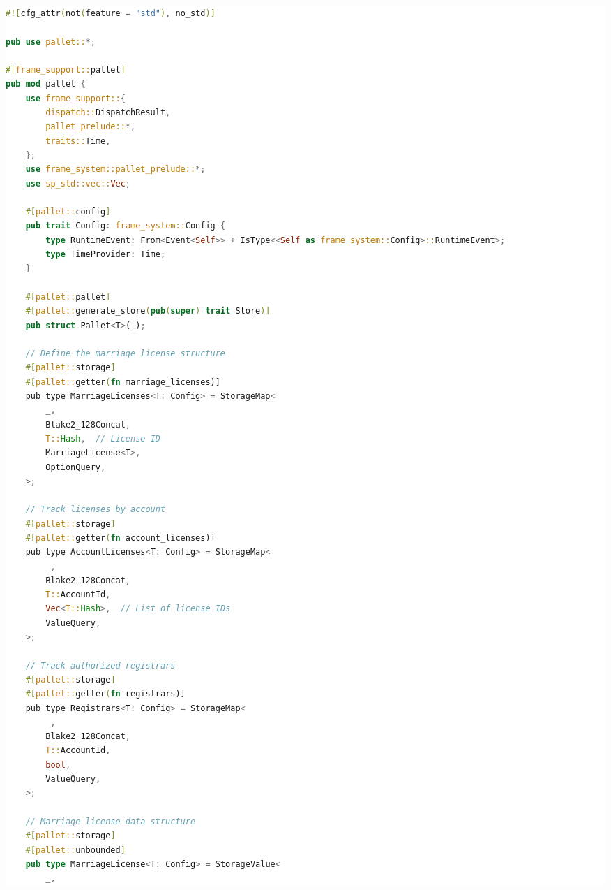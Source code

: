 ```rust
#![cfg_attr(not(feature = "std"), no_std)]

pub use pallet::*;

#[frame_support::pallet]
pub mod pallet {
    use frame_support::{
        dispatch::DispatchResult,
        pallet_prelude::*,
        traits::Time,
    };
    use frame_system::pallet_prelude::*;
    use sp_std::vec::Vec;

    #[pallet::config]
    pub trait Config: frame_system::Config {
        type RuntimeEvent: From<Event<Self>> + IsType<<Self as frame_system::Config>::RuntimeEvent>;
        type TimeProvider: Time;
    }

    #[pallet::pallet]
    #[pallet::generate_store(pub(super) trait Store)]
    pub struct Pallet<T>(_);

    // Define the marriage license structure
    #[pallet::storage]
    #[pallet::getter(fn marriage_licenses)]
    pub type MarriageLicenses<T: Config> = StorageMap<
        _,
        Blake2_128Concat,
        T::Hash,  // License ID
        MarriageLicense<T>,
        OptionQuery,
    >;

    // Track licenses by account
    #[pallet::storage]
    #[pallet::getter(fn account_licenses)]
    pub type AccountLicenses<T: Config> = StorageMap<
        _,
        Blake2_128Concat,
        T::AccountId,
        Vec<T::Hash>,  // List of license IDs
        ValueQuery,
    >;

    // Track authorized registrars
    #[pallet::storage]
    #[pallet::getter(fn registrars)]
    pub type Registrars<T: Config> = StorageMap<
        _,
        Blake2_128Concat,
        T::AccountId,
        bool,
        ValueQuery,
    >;

    // Marriage license data structure
    #[pallet::storage]
    #[pallet::unbounded]
    pub type MarriageLicense<T: Config> = StorageValue<
        _,
```